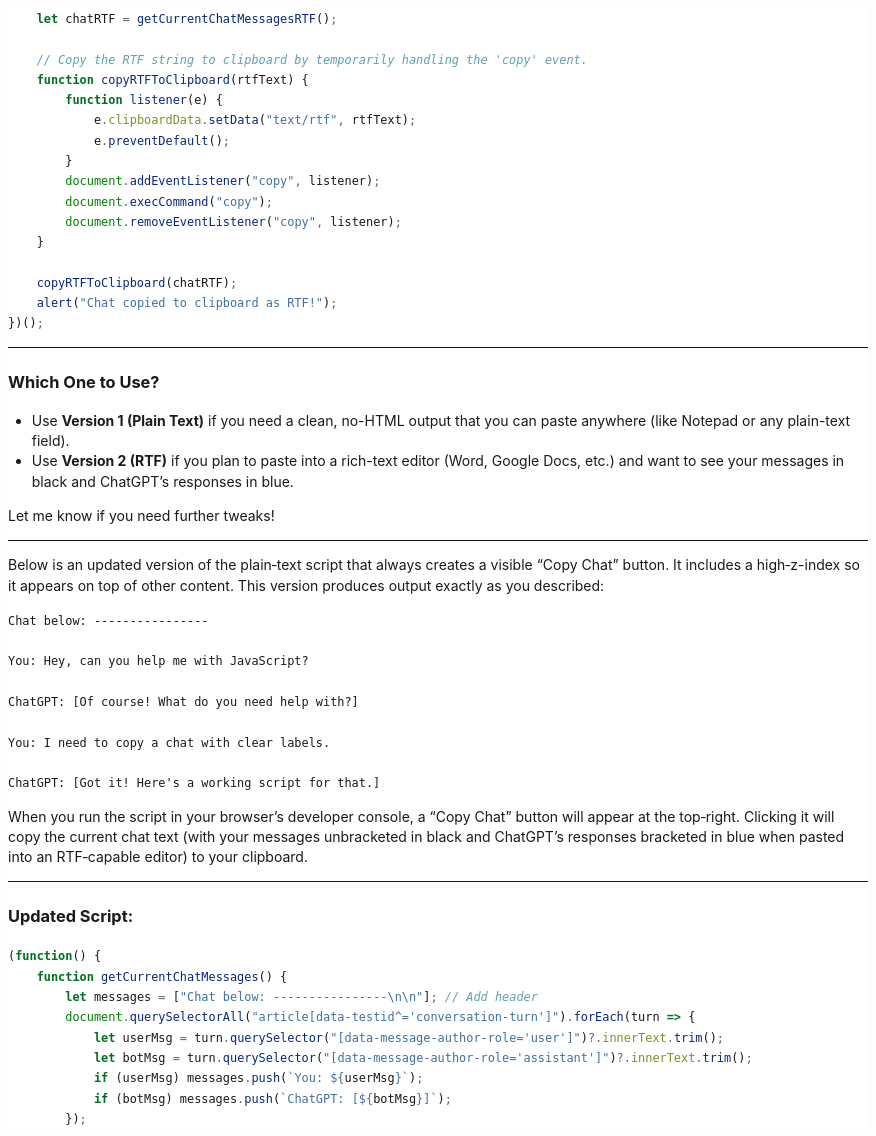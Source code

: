 ```javascript
    let chatRTF = getCurrentChatMessagesRTF();
    
    // Copy the RTF string to clipboard by temporarily handling the 'copy' event.
    function copyRTFToClipboard(rtfText) {
        function listener(e) {
            e.clipboardData.setData("text/rtf", rtfText);
            e.preventDefault();
        }
        document.addEventListener("copy", listener);
        document.execCommand("copy");
        document.removeEventListener("copy", listener);
    }
    
    copyRTFToClipboard(chatRTF);
    alert("Chat copied to clipboard as RTF!");
})();
```

---

### Which One to Use?

- Use **Version 1 (Plain Text)** if you need a clean, no-HTML output that you can paste anywhere (like Notepad or any plain-text field).
- Use **Version 2 (RTF)** if you plan to paste into a rich-text editor (Word, Google Docs, etc.) and want to see your messages in black and ChatGPT’s responses in blue.

Let me know if you need further tweaks!

---

Below is an updated version of the plain‑text script that always creates a visible “Copy Chat” button. It includes a high‑z-index so it appears on top of other content. This version produces output exactly as you described:

```
Chat below: ----------------

You: Hey, can you help me with JavaScript?

ChatGPT: [Of course! What do you need help with?]

You: I need to copy a chat with clear labels.

ChatGPT: [Got it! Here's a working script for that.]
```

When you run the script in your browser’s developer console, a “Copy Chat” button will appear at the top‑right. Clicking it will copy the current chat text (with your messages unbracketed in black and ChatGPT’s responses bracketed in blue when pasted into an RTF‑capable editor) to your clipboard.

---

### **Updated Script:**
```javascript
(function() {
    function getCurrentChatMessages() {
        let messages = ["Chat below: ----------------\n\n"]; // Add header
        document.querySelectorAll("article[data-testid^='conversation-turn']").forEach(turn => {
            let userMsg = turn.querySelector("[data-message-author-role='user']")?.innerText.trim();
            let botMsg = turn.querySelector("[data-message-author-role='assistant']")?.innerText.trim();
            if (userMsg) messages.push(`You: ${userMsg}`);
            if (botMsg) messages.push(`ChatGPT: [${botMsg}]`);
        });
```